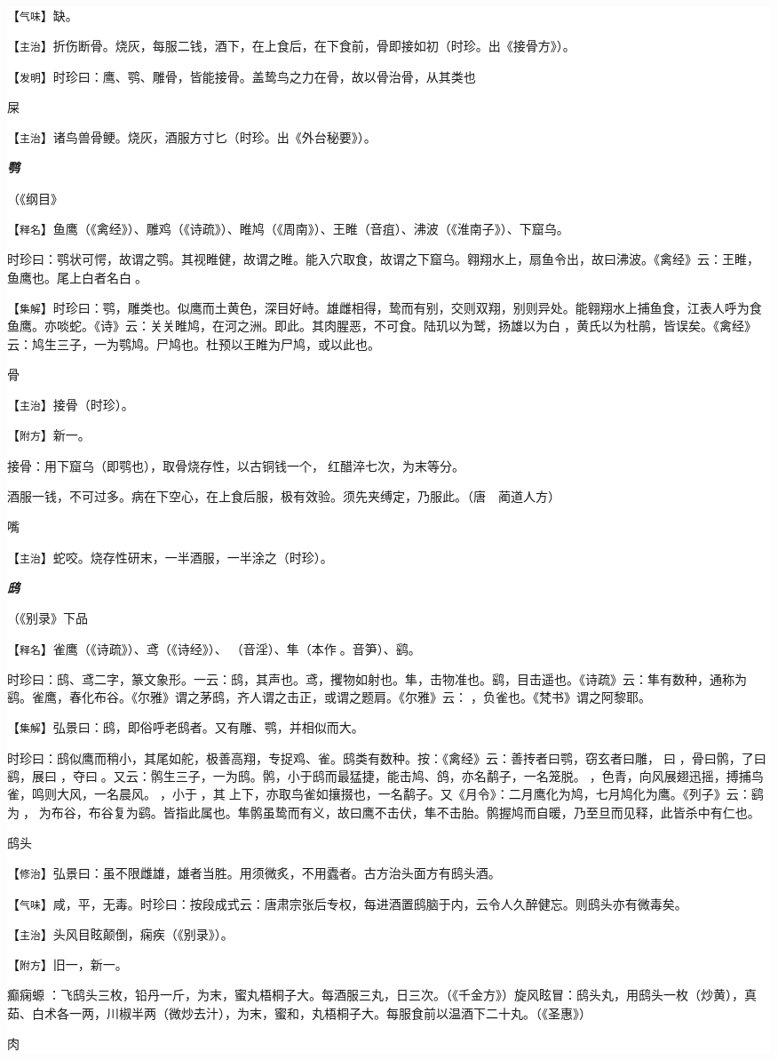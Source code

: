 【`气味`】缺。  

【`主治`】折伤断骨。烧灰，每服二钱，酒下，在上食后，在下食前，骨即接如初（时珍。出《接骨方》）。  

【`发明`】时珍曰：鹰、鹗、雕骨，皆能接骨。盖鸷鸟之力在骨，故以骨治骨，从其类也  

屎  

【`主治`】诸鸟兽骨鲠。烧灰，酒服方寸匕（时珍。出《外台秘要》）。  

***鹗***  

（《纲目》  

【`释名`】鱼鹰（《禽经》）、雕鸡（《诗疏》）、睢鸠（《周南》）、王睢（音疽）、沸波（《淮南子》）、下窟乌。  

时珍曰：鹗状可愕，故谓之鹗。其视睢健，故谓之睢。能入穴取食，故谓之下窟乌。翱翔水上，扇鱼令出，故曰沸波。《禽经》云：王睢，鱼鹰也。尾上白者名白 。  

【`集解`】时珍曰：鹗，雕类也。似鹰而土黄色，深目好峙。雄雌相得，鸷而有别，交则双翔，别则异处。能翱翔水上捕鱼食，江表人呼为食鱼鹰。亦啖蛇。《诗》云：关关睢鸠，在河之洲。即此。其肉腥恶，不可食。陆玑以为鹫，扬雄以为白 ，黄氏以为杜鹃，皆误矣。《禽经》云：鸠生三子，一为鹗鸠。尸鸠也。杜预以王睢为尸鸠，或以此也。  

骨  

【`主治`】接骨（时珍）。  

【`附方`】新一。  

接骨：用下窟乌（即鹗也），取骨烧存性，以古铜钱一个， 红醋淬七次，为末等分。  

酒服一钱，不可过多。病在下空心，在上食后服，极有效验。须先夹缚定，乃服此。（唐　蔺道人方）  

嘴  

【`主治`】蛇咬。烧存性研末，一半酒服，一半涂之（时珍）。  

***鸱***  

（《别录》下品  

【`释名`】雀鹰（《诗疏》）、鸢（《诗经》）、 （音淫）、隼（本作 。音笋）、鹞。  

时珍曰：鸱、鸢二字，篆文象形。一云：鸱，其声也。鸢，攫物如射也。隼，击物准也。鹞，目击遥也。《诗疏》云：隼有数种，通称为鹞。雀鹰，春化布谷。《尔雅》谓之茅鸱，齐人谓之击正，或谓之题肩。《尔雅》云： ，负雀也。《梵书》谓之阿黎耶。  

【`集解`】弘景曰：鸱，即俗呼老鸱者。又有雕、鹗，并相似而大。  

时珍曰：鸱似鹰而稍小，其尾如舵，极善高翔，专捉鸡、雀。鸱类有数种。按：《禽经》云：善抟者曰鹗，窃玄者曰雕， 曰 ，骨曰鹘，了曰鹞，展曰 ，夺曰 。又云：鹘生三子，一为鸱。鹘，小于鸱而最猛捷，能击鸠、鸽，亦名鹬子，一名笼脱。 ，色青，向风展翅迅摇，搏捕鸟雀，鸣则大风，一名晨风。 ，小于 ，其 上下，亦取鸟雀如攘掇也，一名鹬子。又《月令》：二月鹰化为鸠，七月鸠化为鹰。《列子》云：鹞为 ， 为布谷，布谷复为鹞。皆指此属也。隼鹘虽鸷而有义，故曰鹰不击伏，隼不击胎。鹘握鸠而自暖，乃至旦而见释，此皆杀中有仁也。  

鸱头  

【`修治`】弘景曰：虽不限雌雄，雄者当胜。用须微炙，不用蠹者。古方治头面方有鸱头酒。  

【`气味`】咸，平，无毒。时珍曰：按段成式云：唐肃宗张后专权，每进酒置鸱脑于内，云令人久醉健忘。则鸱头亦有微毒矣。  

【`主治`】头风目眩颠倒，痫疾（《别录》）。  

【`附方`】旧一，新一。  

癫痫螈 ：飞鸱头三枚，铅丹一斤，为末，蜜丸梧桐子大。每酒服三丸，日三次。（《千金方》）旋风眩冒：鸱头丸，用鸱头一枚（炒黄），真 茹、白术各一两，川椒半两（微炒去汁），为末，蜜和，丸梧桐子大。每服食前以温酒下二十丸。（《圣惠》）  

肉  
